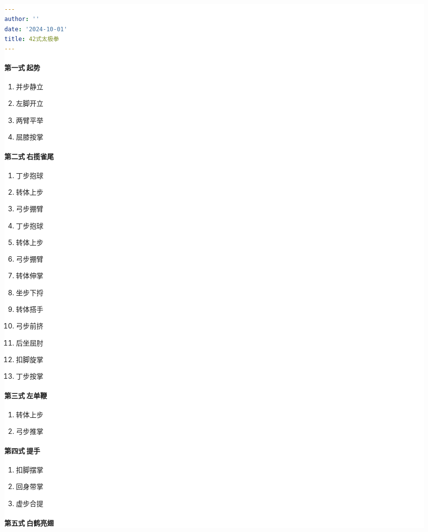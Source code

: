 ```yaml
---
author: ''
date: '2024-10-01'
title: 42式太极拳
---
```


#### 第一式 起势

1. 并步静立

2. 左脚开立

3. 两臂平举

4. 屈膝按掌

#### 第二式 右揽雀尾

1. 丁步抱球

2. 转体上步

3. 弓步掤臂

4. 丁步抱球

5. 转体上步

6. 弓步掤臂

7. 转体伸掌

8. 坐步下捋

9. 转体搭手

10. 弓步前挤

11. 后坐屈肘

12. 扣脚旋掌

13. 丁步按掌

#### 第三式 左单鞭

1. 转体上步

2. 弓步推掌

#### 第四式 提手

1. 扣脚摆掌

2. 回身带掌

3. 虚步合提

#### 第五式 白鹤亮翅

